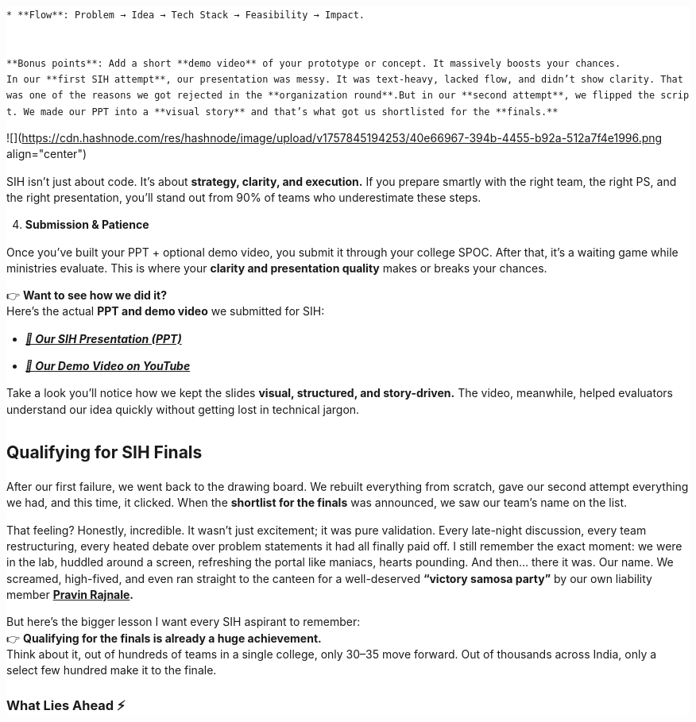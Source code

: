     * **Flow**: Problem → Idea → Tech Stack → Feasibility → Impact.
        
    
    **Bonus points**: Add a short **demo video** of your prototype or concept. It massively boosts your chances.  
    In our **first SIH attempt**, our presentation was messy. It was text-heavy, lacked flow, and didn’t show clarity. That was one of the reasons we got rejected in the **organization round**.But in our **second attempt**, we flipped the script. We made our PPT into a **visual story** and that’s what got us shortlisted for the **finals.**
    

![](https://cdn.hashnode.com/res/hashnode/image/upload/v1757845194253/40e66967-394b-4455-b92a-512a7f4e1996.png align="center")

SIH isn’t just about code. It’s about **strategy, clarity, and execution.** If you prepare smartly with the right team, the right PS, and the right presentation, you’ll stand out from 90% of teams who underestimate these steps.

4. **Submission & Patience**
    

Once you’ve built your PPT + optional demo video, you submit it through your college SPOC. After that, it’s a waiting game while ministries evaluate. This is where your **clarity and presentation quality** makes or breaks your chances.

👉 **Want to see how we did it?**  
Here’s the actual **PPT and demo video** we submitted for SIH:

* [***📑 Our SIH Presentation (PPT)***](https://drive.google.com/file/d/1KoTV1G89yz4UaXuSkC2y5QP8h-PBfBAR/view?usp=sharing)
    
* [***🎥 Our Demo Video on YouTube***](https://www.youtube.com/watch?v=Bc45tHfFraE)
    

Take a look you’ll notice how we kept the slides **visual, structured, and story-driven.** The video, meanwhile, helped evaluators understand our idea quickly without getting lost in technical jargon.

## Qualifying for SIH Finals

After our first failure, we went back to the drawing board. We rebuilt everything from scratch, gave our second attempt everything we had, and this time, it clicked. When the **shortlist for the finals** was announced, we saw our team’s name on the list.

That feeling? Honestly, incredible. It wasn’t just excitement; it was pure validation. Every late-night discussion, every team restructuring, every heated debate over problem statements it had all finally paid off. I still remember the exact moment: we were in the lab, huddled around a screen, refreshing the portal like maniacs, hearts pounding. And then… there it was. Our name. We screamed, high-fived, and even ran straight to the canteen for a well-deserved **“victory samosa party”** by our own liability member [**Pravin Rajnale**](https://www.linkedin.com/in/pravinrajnale/)**.**

But here’s the bigger lesson I want every SIH aspirant to remember:  
👉 **Qualifying for the finals is already a huge achievement.**  
Think about it, out of hundreds of teams in a single college, only 30–35 move forward. Out of thousands across India, only a select few hundred make it to the finale.

### What Lies Ahead ⚡
